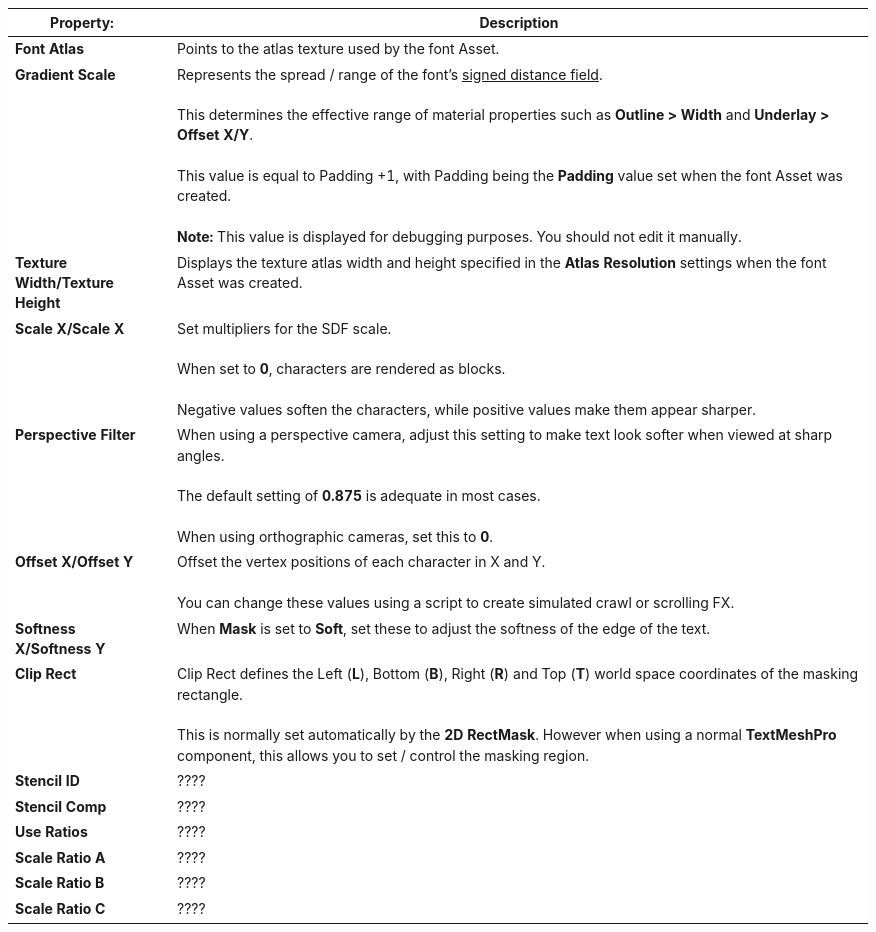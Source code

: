 | Property:                        |           | Description |
|----------------------------------|-----------|-------------|
| **Font Atlas**                   |           | Points to the atlas texture used by the font Asset. |
| **Gradient Scale**               |           |Represents the spread / range of the font’s [signed distance field](FontAssetsSDF.md).<br/><br/>This determines the effective range of material properties such as  **Outline > Width** and **Underlay > Offset X/Y**.<br/><br/>This value is equal to Padding +1, with Padding being the **Padding** value set when the font Asset was created.<br/><br/>**Note:** This value is displayed for debugging purposes. You should not edit it manually. |
| **Texture Width/Texture Height** |           | Displays the texture atlas width and height specified in the **Atlas Resolution** settings when the font Asset was created. |
| **Scale X/Scale X**              |           | Set multipliers for the SDF scale.<br/><br/>When set to **0**, characters are rendered as blocks.<br/><br/>Negative values soften the characters, while positive values make them appear sharper. |
| **Perspective Filter**           |           | When using a perspective camera, adjust this setting to make text look softer when viewed at sharp angles.<br/><br/>The default setting of **0.875** is adequate in most cases.<br/><br/>When using orthographic cameras, set this to **0**. |
| **Offset X/Offset Y**            |           | Offset the vertex positions of each character in X and Y.<br/><br/>You can change these values using a script to create simulated crawl or scrolling FX. |
| **Softness X/Softness Y**        |           | When **Mask** is set to **Soft**, set these to adjust the softness of the edge of the text. |
| **Clip Rect**                    |           | Clip Rect defines the Left (**L**), Bottom (**B**), Right (**R**) and Top (**T**) world space coordinates of the masking rectangle.<br/><br/> This is normally set automatically by the **2D RectMask**. However when using a normal **TextMeshPro** component, this allows you to set / control the masking region. |
| **Stencil ID**                   |           | ????            |
| **Stencil Comp**                 |           | ????            |
| **Use Ratios**                   |           | ????            |
| **Scale Ratio A**                |           | ????            |
| **Scale Ratio B**                |           | ????            |
| **Scale Ratio C**                |           | ????            |
